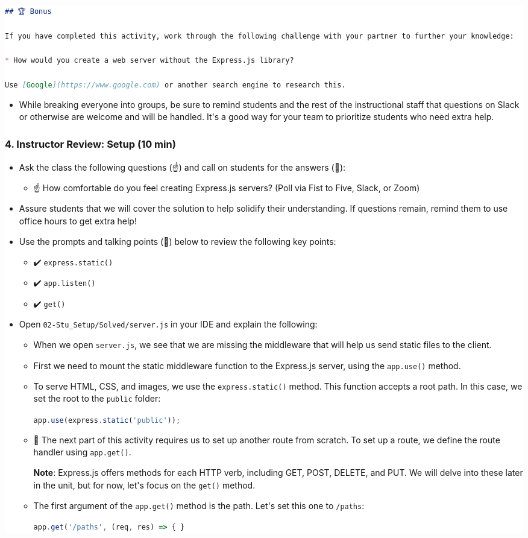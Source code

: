   ```md
  ## 🏆 Bonus

  If you have completed this activity, work through the following challenge with your partner to further your knowledge:

  * How would you create a web server without the Express.js library?

  Use [Google](https://www.google.com) or another search engine to research this.
  ```

* While breaking everyone into groups, be sure to remind students and the rest of the instructional staff that questions on Slack or otherwise are welcome and will be handled. It's a good way for your team to prioritize students who need extra help.

### 4. Instructor Review: Setup (10 min)

* Ask the class the following questions (☝️) and call on students for the answers (🙋):

  * ☝️ How comfortable do you feel creating Express.js servers? (Poll via Fist to Five, Slack, or Zoom)

* Assure students that we will cover the solution to help solidify their understanding. If questions remain, remind them to use office hours to get extra help!

* Use the prompts and talking points (🔑) below to review the following key points:

  * ✔️ `express.static()`

  * ✔️ `app.listen()`

  * ✔️ `get()`

* Open `02-Stu_Setup/Solved/server.js` in your IDE and explain the following:

  * When we open `server.js`, we see that we are missing the middleware that will help us send static files to the client.

  * First we need to mount the static middleware function to the Express.js server, using the `app.use()` method.

  * To serve HTML, CSS, and images, we use the `express.static()` method. This function accepts a root path. In this case, we set the root to the `public` folder:

    ```js
    app.use(express.static('public'));
    ```

  * 🔑 The next part of this activity requires us to set up another route from scratch. To set up a route, we define the route handler using `app.get()`.

    **Note**: Express.js offers methods for each HTTP verb, including GET, POST, DELETE, and PUT. We will delve into these later in the unit, but for now, let's focus on the `get()` method.

  * The first argument of the `app.get()` method is the path. Let's set this one to `/paths`:

    ```js
    app.get('/paths', (req, res) => { }
    ```
